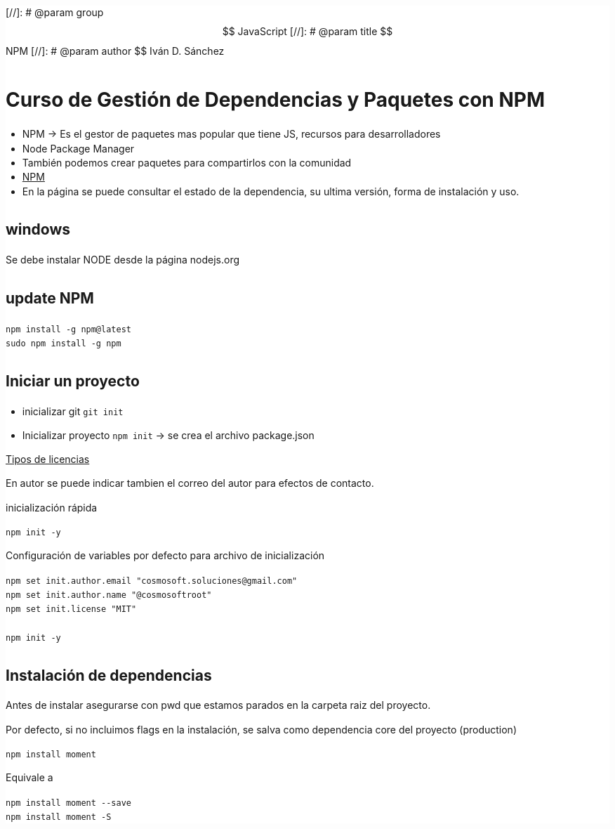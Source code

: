 [//]: # @param group $$ JavaScript
[//]: # @param title $$ NPM
[//]: # @param author $$ Iván D. Sánchez

# Curso de Gestión de Dependencias y Paquetes con NPM

- NPM -> Es el gestor de paquetes mas popular que tiene JS, recursos para desarrolladores
- Node Package Manager
- También podemos crear paquetes para compartirlos con la comunidad
- [NPM](https://www.npmjs.com/)
- En la página se puede consultar el estado de la dependencia, su ultima versión, forma de instalación y uso.

## windows

Se debe instalar NODE desde la página nodejs.org

## update NPM

    npm install -g npm@latest
    sudo npm install -g npm

## Iniciar un proyecto

- inicializar git `git init`

- Inicializar proyecto `npm init` -> se crea el archivo package.json

[Tipos de licencias](https://universoabierto.org/2015/12/20/introduccion-a-los-diferentes-tipos-de-licencias-de-codigo-abierto-y-software-libre/)

En autor se puede indicar tambien el correo del autor para efectos de contacto.

inicialización rápida

    npm init -y

Configuración de variables por defecto para archivo de inicialización

    npm set init.author.email "cosmosoft.soluciones@gmail.com"
    npm set init.author.name "@cosmosoftroot"
    npm set init.license "MIT"

    npm init -y

## Instalación de dependencias

Antes de instalar asegurarse con pwd que estamos parados en la carpeta raiz del proyecto.

Por defecto, si no incluimos flags en la instalación, se salva como dependencia core del proyecto (production)

    npm install moment

Equivale a

    npm install moment --save
    npm install moment -S
